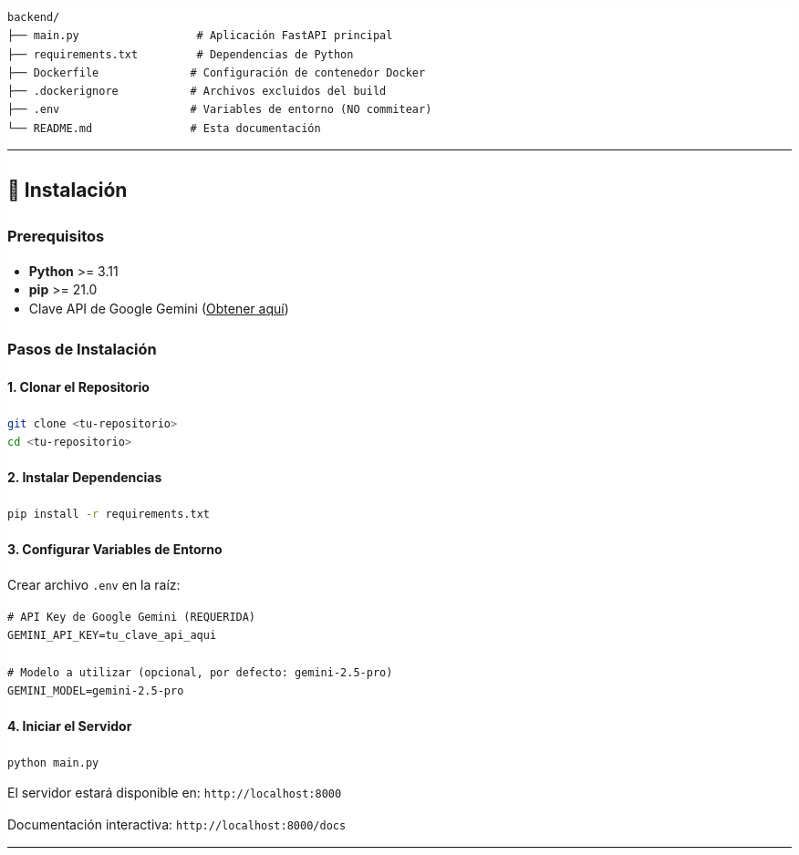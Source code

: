```
backend/
├── main.py                  # Aplicación FastAPI principal
├── requirements.txt         # Dependencias de Python
├── Dockerfile              # Configuración de contenedor Docker
├── .dockerignore           # Archivos excluidos del build
├── .env                    # Variables de entorno (NO commitear)
└── README.md               # Esta documentación
```

---

## 🚀 Instalación

### Prerequisitos

- **Python** >= 3.11
- **pip** >= 21.0
- Clave API de Google Gemini ([Obtener aquí](https://makersuite.google.com/app/apikey))

### Pasos de Instalación

#### 1. Clonar el Repositorio

```bash
git clone <tu-repositorio>
cd <tu-repositorio>
```

#### 2. Instalar Dependencias

```bash
pip install -r requirements.txt
```

#### 3. Configurar Variables de Entorno

Crear archivo `.env` en la raíz:

```env
# API Key de Google Gemini (REQUERIDA)
GEMINI_API_KEY=tu_clave_api_aqui

# Modelo a utilizar (opcional, por defecto: gemini-2.5-pro)
GEMINI_MODEL=gemini-2.5-pro
```

#### 4. Iniciar el Servidor

```bash
python main.py
```

El servidor estará disponible en: `http://localhost:8000`

Documentación interactiva: `http://localhost:8000/docs`

---
